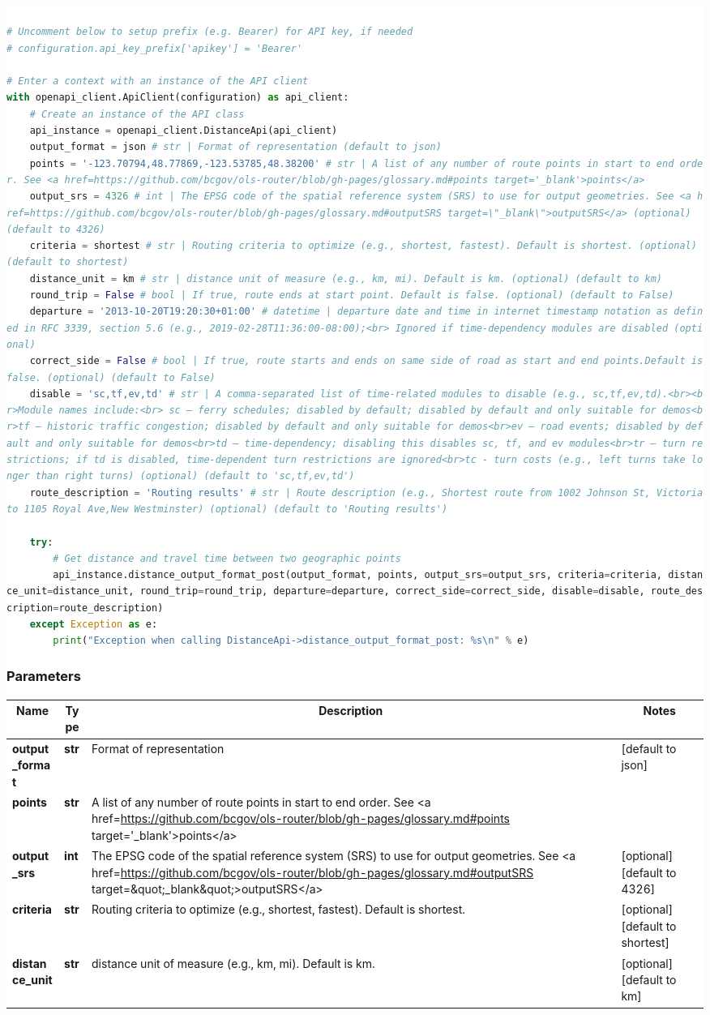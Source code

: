 ```python

# Uncomment below to setup prefix (e.g. Bearer) for API key, if needed
# configuration.api_key_prefix['apikey'] = 'Bearer'

# Enter a context with an instance of the API client
with openapi_client.ApiClient(configuration) as api_client:
    # Create an instance of the API class
    api_instance = openapi_client.DistanceApi(api_client)
    output_format = json # str | Format of representation (default to json)
    points = '-123.70794,48.77869,-123.53785,48.38200' # str | A list of any number of route points in start to end order. See <a href=https://github.com/bcgov/ols-router/blob/gh-pages/glossary.md#points target='_blank'>points</a>
    output_srs = 4326 # int | The EPSG code of the spatial reference system (SRS) to use for output geometries. See <a href=https://github.com/bcgov/ols-router/blob/gh-pages/glossary.md#outputSRS target=\"_blank\">outputSRS</a> (optional) (default to 4326)
    criteria = shortest # str | Routing criteria to optimize (e.g., shortest, fastest). Default is shortest. (optional) (default to shortest)
    distance_unit = km # str | distance unit of measure (e.g., km, mi). Default is km. (optional) (default to km)
    round_trip = False # bool | If true, route ends at start point. Default is false. (optional) (default to False)
    departure = '2013-10-20T19:20:30+01:00' # datetime | departure date and time in internet timestamp notation as defined in RFC 3339, section 5.6 (e.g., 2019-02-28T11:36:00-08:00);<br> Ignored if time-dependency modules are disabled (optional)
    correct_side = False # bool | If true, route starts and ends on same side of road as start and end points.Default is false. (optional) (default to False)
    disable = 'sc,tf,ev,td' # str | A comma-separated list of time-related modules to disable (e.g., sc,tf,ev,td).<br><br>Module names include:<br> sc – ferry schedules; disabled by default; disabled by default and only suitable for demos<br>tf – historic traffic congestion; disabled by default and only suitable for demos<br>ev – road events; disabled by default and only suitable for demos<br>td – time-dependency; disabling this disables sc, tf, and ev modules<br>tr – turn restrictions; if td is disabled, time-dependent turn restrictions are ignored<br>tc - turn costs (e.g., left turns take longer than right turns) (optional) (default to 'sc,tf,ev,td')
    route_description = 'Routing results' # str | Route description (e.g., Shortest route from 1002 Johnson St, Victoria to 1105 Royal Ave,New Westminster) (optional) (default to 'Routing results')

    try:
        # Get distance and travel time between two geographic points
        api_instance.distance_output_format_post(output_format, points, output_srs=output_srs, criteria=criteria, distance_unit=distance_unit, round_trip=round_trip, departure=departure, correct_side=correct_side, disable=disable, route_description=route_description)
    except Exception as e:
        print("Exception when calling DistanceApi->distance_output_format_post: %s\n" % e)
```



### Parameters


Name | Type | Description  | Notes
------------- | ------------- | ------------- | -------------
 **output_format** | **str**| Format of representation | [default to json]
 **points** | **str**| A list of any number of route points in start to end order. See &lt;a href&#x3D;https://github.com/bcgov/ols-router/blob/gh-pages/glossary.md#points target&#x3D;&#39;_blank&#39;&gt;points&lt;/a&gt; | 
 **output_srs** | **int**| The EPSG code of the spatial reference system (SRS) to use for output geometries. See &lt;a href&#x3D;https://github.com/bcgov/ols-router/blob/gh-pages/glossary.md#outputSRS target&#x3D;\&quot;_blank\&quot;&gt;outputSRS&lt;/a&gt; | [optional] [default to 4326]
 **criteria** | **str**| Routing criteria to optimize (e.g., shortest, fastest). Default is shortest. | [optional] [default to shortest]
 **distance_unit** | **str**| distance unit of measure (e.g., km, mi). Default is km. | [optional] [default to km]